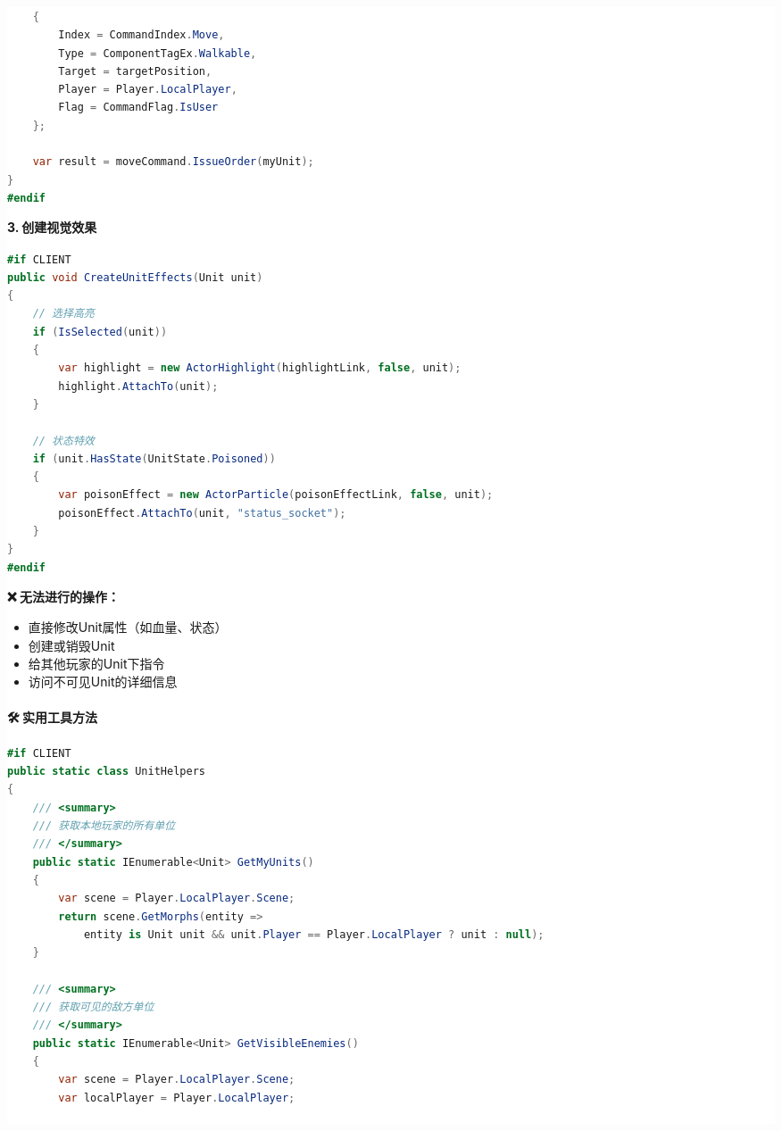 ```csharp
    {
        Index = CommandIndex.Move,
        Type = ComponentTagEx.Walkable,
        Target = targetPosition,
        Player = Player.LocalPlayer,
        Flag = CommandFlag.IsUser
    };

    var result = moveCommand.IssueOrder(myUnit);
}
#endif
```

**3. 创建视觉效果**
```csharp
#if CLIENT
public void CreateUnitEffects(Unit unit)
{
    // 选择高亮
    if (IsSelected(unit))
    {
        var highlight = new ActorHighlight(highlightLink, false, unit);
        highlight.AttachTo(unit);
    }

    // 状态特效
    if (unit.HasState(UnitState.Poisoned))
    {
        var poisonEffect = new ActorParticle(poisonEffectLink, false, unit);
        poisonEffect.AttachTo(unit, "status_socket");
    }
}
#endif
```

**❌ 无法进行的操作：**
- 直接修改Unit属性（如血量、状态）
- 创建或销毁Unit
- 给其他玩家的Unit下指令
- 访问不可见Unit的详细信息

#### 🛠️ 实用工具方法

```csharp
#if CLIENT
public static class UnitHelpers
{
    /// <summary>
    /// 获取本地玩家的所有单位
    /// </summary>
    public static IEnumerable<Unit> GetMyUnits()
    {
        var scene = Player.LocalPlayer.Scene;
        return scene.GetMorphs(entity => 
            entity is Unit unit && unit.Player == Player.LocalPlayer ? unit : null);
    }

    /// <summary>
    /// 获取可见的敌方单位
    /// </summary>
    public static IEnumerable<Unit> GetVisibleEnemies()
    {
        var scene = Player.LocalPlayer.Scene;
        var localPlayer = Player.LocalPlayer;
        
```
